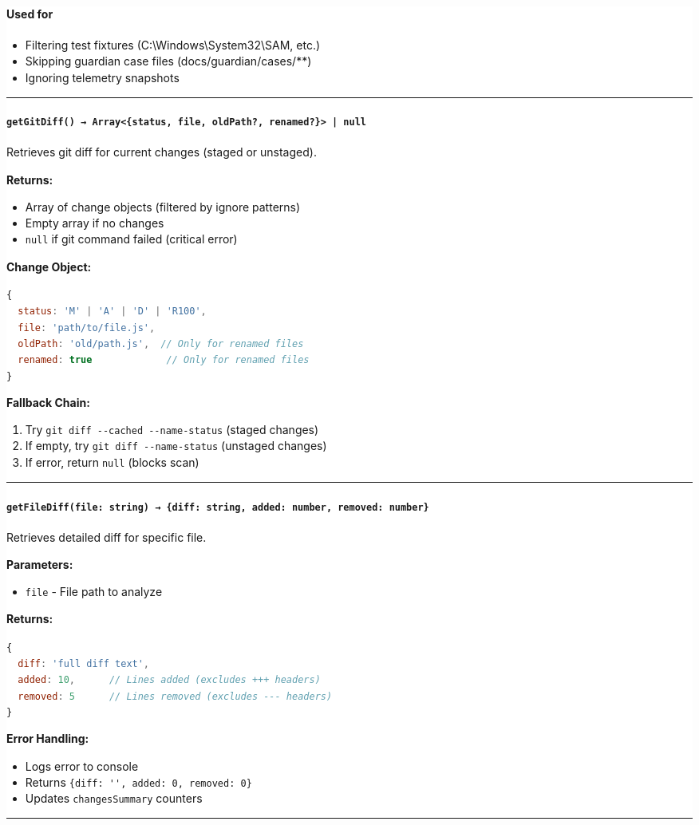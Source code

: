 #### Used for

- Filtering test fixtures (C:\Windows\System32\SAM, etc.)
- Skipping guardian case files (docs/guardian/cases/**)
- Ignoring telemetry snapshots

---

#### `getGitDiff() → Array<{status, file, oldPath?, renamed?}> | null`
Retrieves git diff for current changes (staged or unstaged).

**Returns:**
- Array of change objects (filtered by ignore patterns)
- Empty array if no changes
- `null` if git command failed (critical error)

**Change Object:**
```javascript
{
  status: 'M' | 'A' | 'D' | 'R100',
  file: 'path/to/file.js',
  oldPath: 'old/path.js',  // Only for renamed files
  renamed: true             // Only for renamed files
}
```

**Fallback Chain:**
1. Try `git diff --cached --name-status` (staged changes)
2. If empty, try `git diff --name-status` (unstaged changes)
3. If error, return `null` (blocks scan)

---

#### `getFileDiff(file: string) → {diff: string, added: number, removed: number}`
Retrieves detailed diff for specific file.

**Parameters:**
- `file` - File path to analyze

**Returns:**
```javascript
{
  diff: 'full diff text',
  added: 10,      // Lines added (excludes +++ headers)
  removed: 5      // Lines removed (excludes --- headers)
}
```

**Error Handling:**
- Logs error to console
- Returns `{diff: '', added: 0, removed: 0}`
- Updates `changesSummary` counters

---
